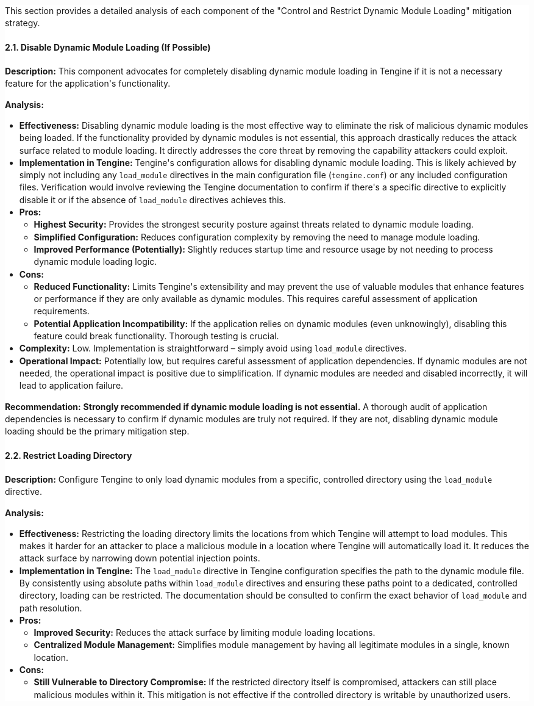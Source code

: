 This section provides a detailed analysis of each component of the "Control and Restrict Dynamic Module Loading" mitigation strategy.

#### 2.1. Disable Dynamic Module Loading (If Possible)

**Description:**  This component advocates for completely disabling dynamic module loading in Tengine if it is not a necessary feature for the application's functionality.

**Analysis:**

*   **Effectiveness:** Disabling dynamic module loading is the most effective way to eliminate the risk of malicious dynamic modules being loaded. If the functionality provided by dynamic modules is not essential, this approach drastically reduces the attack surface related to module loading. It directly addresses the core threat by removing the capability attackers could exploit.
*   **Implementation in Tengine:**  Tengine's configuration allows for disabling dynamic module loading.  This is likely achieved by simply not including any `load_module` directives in the main configuration file (`tengine.conf`) or any included configuration files.  Verification would involve reviewing the Tengine documentation to confirm if there's a specific directive to explicitly disable it or if the absence of `load_module` directives achieves this.
*   **Pros:**
    *   **Highest Security:**  Provides the strongest security posture against threats related to dynamic module loading.
    *   **Simplified Configuration:**  Reduces configuration complexity by removing the need to manage module loading.
    *   **Improved Performance (Potentially):**  Slightly reduces startup time and resource usage by not needing to process dynamic module loading logic.
*   **Cons:**
    *   **Reduced Functionality:**  Limits Tengine's extensibility and may prevent the use of valuable modules that enhance features or performance if they are only available as dynamic modules.  This requires careful assessment of application requirements.
    *   **Potential Application Incompatibility:** If the application relies on dynamic modules (even unknowingly), disabling this feature could break functionality. Thorough testing is crucial.
*   **Complexity:**  Low.  Implementation is straightforward – simply avoid using `load_module` directives.
*   **Operational Impact:**  Potentially low, but requires careful assessment of application dependencies. If dynamic modules are not needed, the operational impact is positive due to simplification. If dynamic modules are needed and disabled incorrectly, it will lead to application failure.

**Recommendation:**  **Strongly recommended if dynamic module loading is not essential.**  A thorough audit of application dependencies is necessary to confirm if dynamic modules are truly not required. If they are not, disabling dynamic module loading should be the primary mitigation step.

#### 2.2. Restrict Loading Directory

**Description:**  Configure Tengine to only load dynamic modules from a specific, controlled directory using the `load_module` directive.

**Analysis:**

*   **Effectiveness:**  Restricting the loading directory limits the locations from which Tengine will attempt to load modules. This makes it harder for an attacker to place a malicious module in a location where Tengine will automatically load it. It reduces the attack surface by narrowing down potential injection points.
*   **Implementation in Tengine:**  The `load_module` directive in Tengine configuration specifies the path to the dynamic module file. By consistently using absolute paths within `load_module` directives and ensuring these paths point to a dedicated, controlled directory, loading can be restricted.  The documentation should be consulted to confirm the exact behavior of `load_module` and path resolution.
*   **Pros:**
    *   **Improved Security:**  Reduces the attack surface by limiting module loading locations.
    *   **Centralized Module Management:**  Simplifies module management by having all legitimate modules in a single, known location.
*   **Cons:**
    *   **Still Vulnerable to Directory Compromise:** If the restricted directory itself is compromised, attackers can still place malicious modules within it. This mitigation is not effective if the controlled directory is writable by unauthorized users.